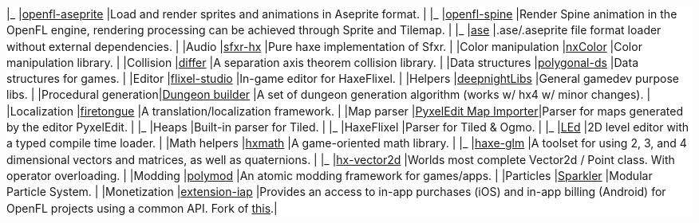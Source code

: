 |_                    |[openfl-aseprite](https://github.com/miriti/openfl-aseprite)               |Load and render sprites and animations in Aseprite format.                                                                                                                       |
|_                    |[openfl-spine](https://github.com/rainyt/openfl-spine)                     |Render Spine animation in the OpenFL engine, rendering processing can be achieved through Sprite and Tilemap.                                                                                                                       |
|_                    |[ase](https://github.com/miriti/ase)                                       |.ase/.aseprite file format loader without external dependencies.                                                                                                                       |
|Audio                |[sfxr-hx](https://github.com/jobf/sfxr-hx)                                 |Pure haxe implementation of Sfxr.                                                                                                                                                      |
|Color manipulation   |[nxColor](https://github.com/oscarcs/nxColor)                              |Color manipulation library.                                                                                                                                                      |
|Collision            |[differ](https://github.com/snowkit/differ)                                |A separation axis theorem collision library.                                                                                                                                     |
|Data structures      |[polygonal-ds](https://github.com/polygonal/ds)                            |Data structures for games.                                                                                                                                                       |
|Editor               |[flixel-studio](https://github.com/Dovyski/flixel-studio)                  |In-game editor for HaxeFlixel.                                                                                                                                                   |
|Helpers              |[deepnightLibs](https://github.com/deepnight/deepnightLibs)                  |General gamedev purpose libs.                                                                                                                                                   |
|Procedural generation|[Dungeon builder](https://github.com/julsam/dungeon-builder)               |A set of dungeon generation algorithm (works w/ hx4 w/ minor changes).                                                                                                           |
|Localization         |[firetongue](https://github.com/larsiusprime/firetongue)                   |A translation/localization framework.                                                                                                                            |
|Map parser           |[PyxelEdit Map Importer](https://github.com/Dvergar/PyxelEdit-Map-Importer)|Parser for maps generated by the editor PyxelEdit.                                                                                                                               |
|_                    |Heaps                                                                      |Built-in parser for Tiled.                                                                                                                                                       |
|_                    |HaxeFlixel                                                                 |Parser for Tiled & Ogmo.                                                                                                                                                         |
|_                    |[LEd](https://github.com/deepnight/led-haxe-api)                           |2D level editor with a typed compile time loader.                                                                                                                                |
|Math helpers         |[hxmath](https://github.com/tbrosman/hxmath)                               |A game-oriented math library.                                                                                                                              |
|_                    |[haxe-glm](https://github.com/hamaluik/haxe-glm)                           |A toolset for using 2, 3, and 4 dimensional vectors and matrices, as well as quaternions.                                                                                        |
|_                    |[hx-vector2d](https://github.com/markknol/hx-vector2d)                     |Worlds most complete Vector2d / Point class. With operator overloading.                                                                                                          |
|Modding              |[polymod](https://github.com/larsiusprime/polymod)                         |An atomic modding framework for games/apps.                                                                                                                                 |
|Particles            |[Sparkler](https://github.com/RudenkoArts/sparkler)                        |Modular Particle System.                                                                                                                                                         |
|Monetization         |[extension-iap](https://github.com/charmdev/extension-iap)                 |Provides an access to in-app purchases (iOS) and in-app billing (Android) for OpenFL projects using a common API. Fork of [this](https://github.com/HaxeExtension/extension-iap).|